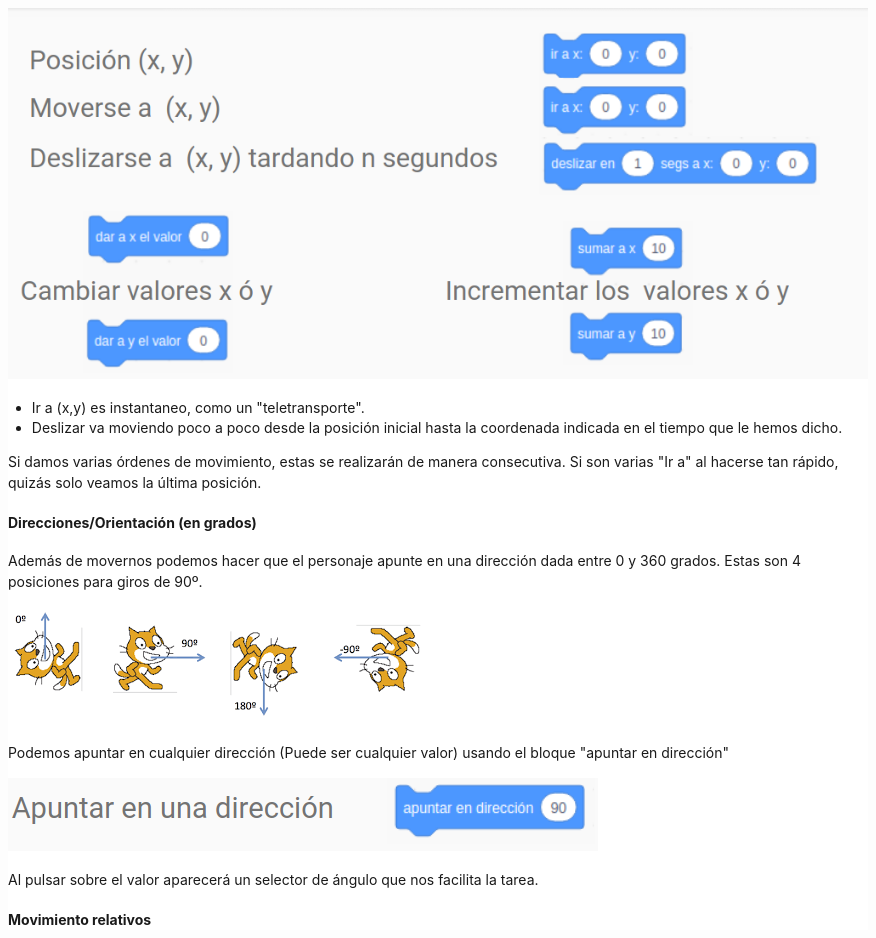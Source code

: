 ![Movimientos absolutos](./images/MovmientosAbsolutos.png)

* Ir a (x,y) es instantaneo, como un "teletransporte".
* Deslizar va moviendo poco a poco desde la posición inicial hasta la coordenada indicada en el tiempo que le hemos dicho.

Si damos varias órdenes de movimiento, estas se realizarán de manera consecutiva. Si son varias "Ir a" al hacerse tan rápido, quizás solo veamos la última posición.

#### Direcciones/Orientación (en grados)

Además de movernos podemos hacer que el personaje apunte en una dirección dada entre 0 y 360 grados. Estas son 4 posiciones para giros de 90º.

![Direcciones Scratch](./images/DireccionesScratch.png)

Podemos apuntar en cualquier dirección (Puede ser cualquier valor) usando el bloque "apuntar en dirección"

![Apuntar en una dirección](./images/ApuntarDireccion.png)

Al pulsar sobre el valor aparecerá un selector de ángulo que nos facilita la tarea.

#### Movimiento relativos
